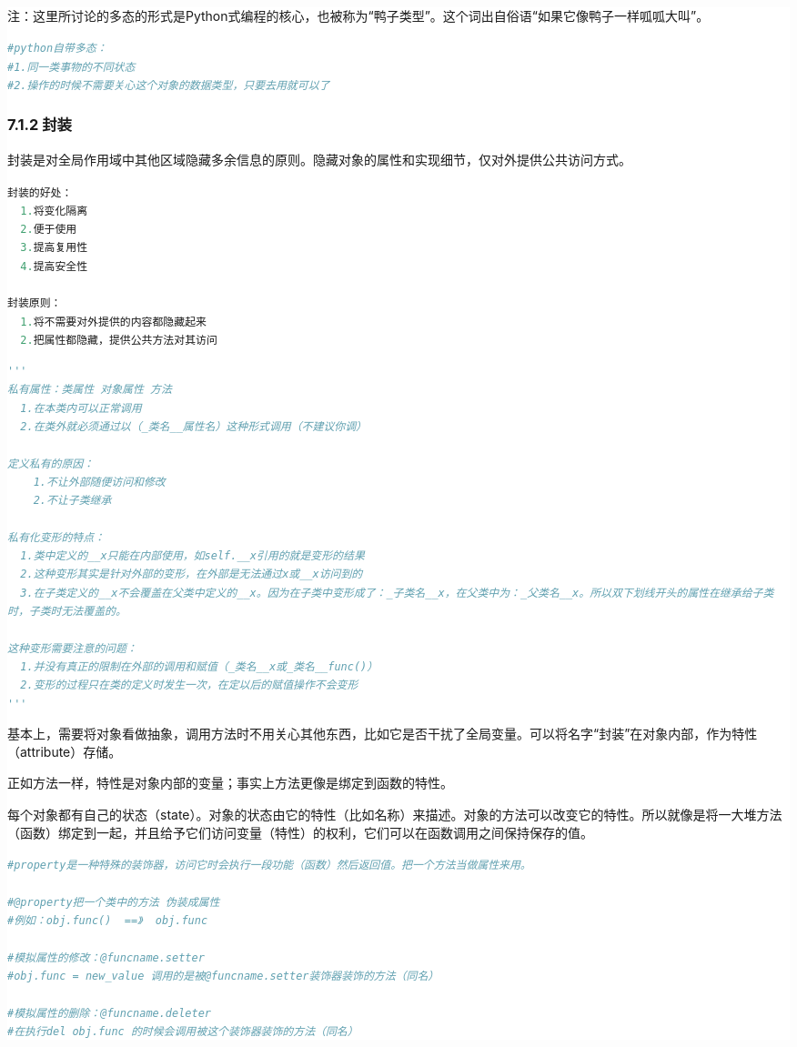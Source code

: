 ​	注：这里所讨论的多态的形式是Python式编程的核心，也被称为“鸭子类型”。这个词出自俗语“如果它像鸭子一样呱呱大叫”。

```python
#python自带多态：
#1.同一类事物的不同状态
#2.操作的时候不需要关心这个对象的数据类型，只要去用就可以了
```



### 7.1.2 封装

​	封装是对全局作用域中其他区域隐藏多余信息的原则。隐藏对象的属性和实现细节，仅对外提供公共访问方式。

```php
封装的好处：
  1.将变化隔离
  2.便于使用
  3.提高复用性
  4.提高安全性
 
封装原则：
  1.将不需要对外提供的内容都隐藏起来
  2.把属性都隐藏，提供公共方法对其访问
```

```python
'''
私有属性：类属性 对象属性 方法
  1.在本类内可以正常调用
  2.在类外就必须通过以（_类名__属性名）这种形式调用（不建议你调）

定义私有的原因：
	1.不让外部随便访问和修改
	2.不让子类继承
  
私有化变形的特点：	
  1.类中定义的__x只能在内部使用，如self.__x引用的就是变形的结果
  2.这种变形其实是针对外部的变形，在外部是无法通过x或__x访问到的
  3.在子类定义的__x不会覆盖在父类中定义的__x。因为在子类中变形成了：_子类名__x，在父类中为：_父类名__x。所以双下划线开头的属性在继承给子类时，子类时无法覆盖的。
  
这种变形需要注意的问题：
  1.并没有真正的限制在外部的调用和赋值（_类名__x或_类名__func()）
  2.变形的过程只在类的定义时发生一次，在定以后的赋值操作不会变形
'''
```

​	基本上，需要将对象看做抽象，调用方法时不用关心其他东西，比如它是否干扰了全局变量。可以将名字“封装”在对象内部，作为特性（attribute）存储。

​	正如方法一样，特性是对象内部的变量；事实上方法更像是绑定到函数的特性。

​	每个对象都有自己的状态（state）。对象的状态由它的特性（比如名称）来描述。对象的方法可以改变它的特性。所以就像是将一大堆方法（函数）绑定到一起，并且给予它们访问变量（特性）的权利，它们可以在函数调用之间保持保存的值。

```python
#property是一种特殊的装饰器，访问它时会执行一段功能（函数）然后返回值。把一个方法当做属性来用。

#@property把一个类中的方法 伪装成属性
#例如：obj.func()  ==》  obj.func

#模拟属性的修改：@funcname.setter
#obj.func = new_value 调用的是被@funcname.setter装饰器装饰的方法（同名）

#模拟属性的删除：@funcname.deleter
#在执行del obj.func 的时候会调用被这个装饰器装饰的方法（同名）
```
